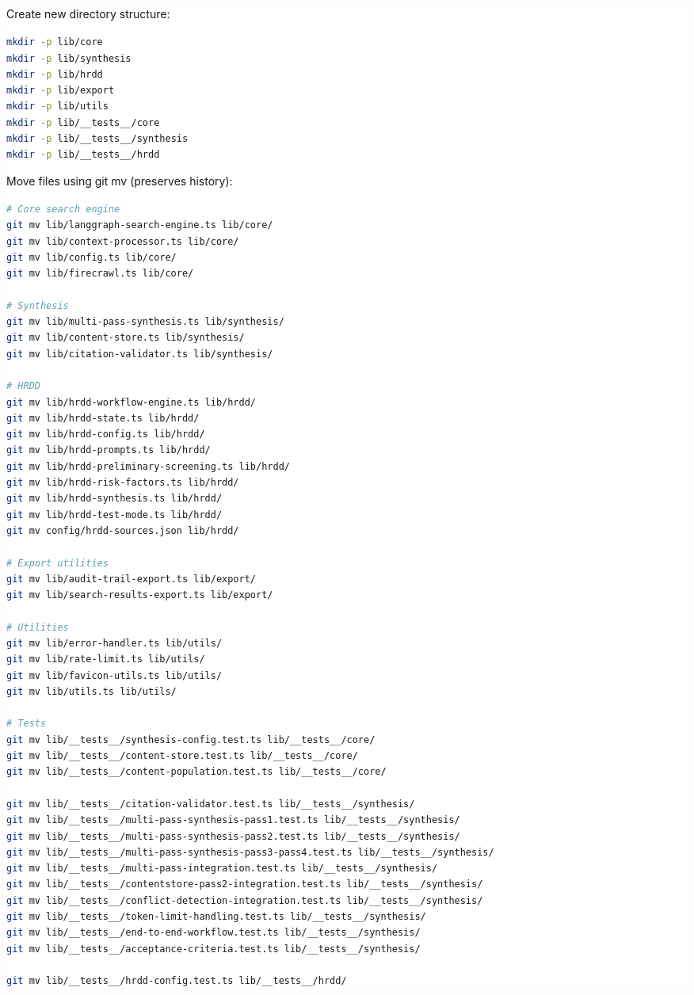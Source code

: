 Create new directory structure:

```bash
mkdir -p lib/core
mkdir -p lib/synthesis
mkdir -p lib/hrdd
mkdir -p lib/export
mkdir -p lib/utils
mkdir -p lib/__tests__/core
mkdir -p lib/__tests__/synthesis
mkdir -p lib/__tests__/hrdd
```

Move files using git mv (preserves history):

```bash
# Core search engine
git mv lib/langgraph-search-engine.ts lib/core/
git mv lib/context-processor.ts lib/core/
git mv lib/config.ts lib/core/
git mv lib/firecrawl.ts lib/core/

# Synthesis
git mv lib/multi-pass-synthesis.ts lib/synthesis/
git mv lib/content-store.ts lib/synthesis/
git mv lib/citation-validator.ts lib/synthesis/

# HRDD
git mv lib/hrdd-workflow-engine.ts lib/hrdd/
git mv lib/hrdd-state.ts lib/hrdd/
git mv lib/hrdd-config.ts lib/hrdd/
git mv lib/hrdd-prompts.ts lib/hrdd/
git mv lib/hrdd-preliminary-screening.ts lib/hrdd/
git mv lib/hrdd-risk-factors.ts lib/hrdd/
git mv lib/hrdd-synthesis.ts lib/hrdd/
git mv lib/hrdd-test-mode.ts lib/hrdd/
git mv config/hrdd-sources.json lib/hrdd/

# Export utilities
git mv lib/audit-trail-export.ts lib/export/
git mv lib/search-results-export.ts lib/export/

# Utilities
git mv lib/error-handler.ts lib/utils/
git mv lib/rate-limit.ts lib/utils/
git mv lib/favicon-utils.ts lib/utils/
git mv lib/utils.ts lib/utils/

# Tests
git mv lib/__tests__/synthesis-config.test.ts lib/__tests__/core/
git mv lib/__tests__/content-store.test.ts lib/__tests__/core/
git mv lib/__tests__/content-population.test.ts lib/__tests__/core/

git mv lib/__tests__/citation-validator.test.ts lib/__tests__/synthesis/
git mv lib/__tests__/multi-pass-synthesis-pass1.test.ts lib/__tests__/synthesis/
git mv lib/__tests__/multi-pass-synthesis-pass2.test.ts lib/__tests__/synthesis/
git mv lib/__tests__/multi-pass-synthesis-pass3-pass4.test.ts lib/__tests__/synthesis/
git mv lib/__tests__/multi-pass-integration.test.ts lib/__tests__/synthesis/
git mv lib/__tests__/contentstore-pass2-integration.test.ts lib/__tests__/synthesis/
git mv lib/__tests__/conflict-detection-integration.test.ts lib/__tests__/synthesis/
git mv lib/__tests__/token-limit-handling.test.ts lib/__tests__/synthesis/
git mv lib/__tests__/end-to-end-workflow.test.ts lib/__tests__/synthesis/
git mv lib/__tests__/acceptance-criteria.test.ts lib/__tests__/synthesis/

git mv lib/__tests__/hrdd-config.test.ts lib/__tests__/hrdd/
```
